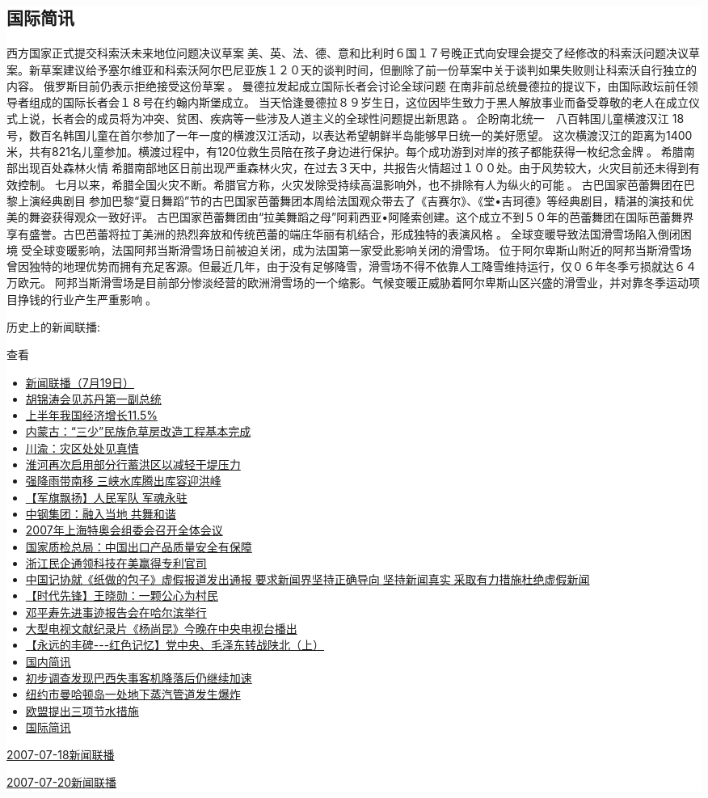 
## 国际简讯


西方国家正式提交科索沃未来地位问题决议草案
美、英、法、德、意和比利时６国１７号晚正式向安理会提交了经修改的科索沃问题决议草案。新草案建议给予塞尔维亚和科索沃阿尔巴尼亚族１２０天的谈判时间，但删除了前一份草案中关于谈判如果失败则让科索沃自行独立的内容。
俄罗斯目前仍表示拒绝接受这份草案 。
曼德拉发起成立国际长者会讨论全球问题
在南非前总统曼德拉的提议下，由国际政坛前任领导者组成的国际长者会１８号在约翰内斯堡成立。
当天恰逢曼德拉８９岁生日，这位因毕生致力于黑人解放事业而备受尊敬的老人在成立仪式上说，长者会的成员将为冲突、贫困、疾病等一些涉及人道主义的全球性问题提出新思路 。
企盼南北统一　八百韩国儿童横渡汉江
18号，数百名韩国儿童在首尔参加了一年一度的横渡汉江活动，以表达希望朝鲜半岛能够早日统一的美好愿望。
这次横渡汉江的距离为1400米，共有821名儿童参加。横渡过程中，有120位救生员陪在孩子身边进行保护。每个成功游到对岸的孩子都能获得一枚纪念金牌 。
希腊南部出现百处森林火情
希腊南部地区日前出现严重森林火灾，在过去３天中，共报告火情超过１００处。由于风势较大，火灾目前还未得到有效控制。
七月以来，希腊全国火灾不断。希腊官方称，火灾发除受持续高温影响外，也不排除有人为纵火的可能 。 
古巴国家芭蕾舞团在巴黎上演经典剧目
参加巴黎“夏日舞蹈”节的古巴国家芭蕾舞团本周给法国观众带去了《吉赛尔》、《堂•吉珂德》等经典剧目，精湛的演技和优美的舞姿获得观众一致好评。
古巴国家芭蕾舞团由“拉美舞蹈之母”阿莉西亚•阿隆索创建。这个成立不到５０年的芭蕾舞团在国际芭蕾舞界享有盛誉。古巴芭蕾将拉丁美洲的热烈奔放和传统芭蕾的端庄华丽有机结合，形成独特的表演风格 。 
全球变暖导致法国滑雪场陷入倒闭困境
受全球变暖影响，法国阿邦当斯滑雪场日前被迫关闭，成为法国第一家受此影响关闭的滑雪场。
位于阿尔卑斯山附近的阿邦当斯滑雪场曾因独特的地理优势而拥有充足客源。但最近几年，由于没有足够降雪，滑雪场不得不依靠人工降雪维持运行，仅０６年冬季亏损就达６４万欧元。
阿邦当斯滑雪场是目前部分惨淡经营的欧洲滑雪场的一个缩影。气候变暖正威胁着阿尔卑斯山区兴盛的滑雪业，并对靠冬季运动项目挣钱的行业产生严重影响 。






历史上的新闻联播:

 查看
 

* [新闻联播（7月19日）](#新闻联播（7月19日）)
* [胡锦涛会见苏丹第一副总统](#胡锦涛会见苏丹第一副总统)
* [上半年我国经济增长11.5%](#上半年我国经济增长11-5)
* [内蒙古：“三少”民族危草房改造工程基本完成](#内蒙古：“三少”民族危草房改造工程基本完成)
* [川渝：灾区处处见真情](#川渝：灾区处处见真情)
* [淮河再次启用部分行蓄洪区以减轻干堤压力](#淮河再次启用部分行蓄洪区以减轻干堤压力)
* [强降雨带南移 三峡水库腾出库容迎洪峰](#强降雨带南移-三峡水库腾出库容迎洪峰)
* [【军旗飘扬】人民军队 军魂永驻](#【军旗飘扬】人民军队-军魂永驻)
* [中钢集团：融入当地 共舞和谐](#中钢集团：融入当地-共舞和谐)
* [2007年上海特奥会组委会召开全体会议](#2007年上海特奥会组委会召开全体会议)
* [国家质检总局：中国出口产品质量安全有保障](#国家质检总局：中国出口产品质量安全有保障)
* [浙江民企通领科技在美赢得专利官司](#浙江民企通领科技在美赢得专利官司)
* [中国记协就《纸做的包子》虚假报道发出通报 要求新闻界坚持正确导向 坚持新闻真实 采取有力措施杜绝虚假新闻](#中国记协就《纸做的包子》虚假报道发出通报-要求新闻界坚持正确导向-坚持新闻真实-采取有力措施杜绝虚假新闻)
* [【时代先锋】王晓勋：一颗公心为村民](#【时代先锋】王晓勋：一颗公心为村民)
* [邓平寿先进事迹报告会在哈尔滨举行](#邓平寿先进事迹报告会在哈尔滨举行)
* [大型电视文献纪录片《杨尚昆》今晚在中央电视台播出](#大型电视文献纪录片《杨尚昆》今晚在中央电视台播出)
* [【永远的丰碑---红色记忆】党中央、毛泽东转战陕北（上）](#【永远的丰碑-红色记忆】党中央、毛泽东转战陕北（上）)
* [国内简讯](#国内简讯)
* [初步调查发现巴西失事客机降落后仍继续加速](#初步调查发现巴西失事客机降落后仍继续加速)
* [纽约市曼哈顿岛一处地下蒸汽管道发生爆炸](#纽约市曼哈顿岛一处地下蒸汽管道发生爆炸)
* [欧盟提出三项节水措施](#欧盟提出三项节水措施)
* [国际简讯](#国际简讯)






[2007-07-18新闻联播](/xinwenlianbo/20070718)


[2007-07-20新闻联播](/xinwenlianbo/20070720)



